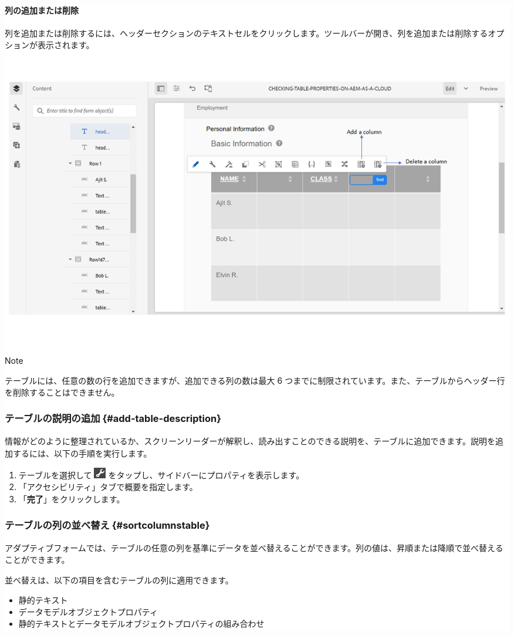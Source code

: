 
#### 列の追加または削除

列を追加または削除するには、ヘッダーセクションのテキストセルをクリックします。ツールバーが開き、列を追加または削除するオプションが表示されます。

![add-delete-move-row-column](assets/add-delet-column.png)

>[!NOTE]
>
>テーブルには、任意の数の行を追加できますが、追加できる列の数は最大 6 つまでに制限されています。また、テーブルからヘッダー行を削除することはできません。

### テーブルの説明の追加 {#add-table-description}

情報がどのように整理されているか、スクリーンリーダーが解釈し、読み出すことのできる説明を、テーブルに追加できます。説明を追加するには、以下の手順を実行します。

1. テーブルを選択して ![cmppr](assets/cmppr.png) をタップし、サイドバーにプロパティを表示します。
1. 「アクセシビリティ」タブで概要を指定します。
1. 「**完了**」をクリックします。

### テーブルの列の並べ替え {#sortcolumnstable}

アダプティブフォームでは、テーブルの任意の列を基準にデータを並べ替えることができます。列の値は、昇順または降順で並べ替えることができます。

並べ替えは、以下の項目を含むテーブルの列に適用できます。

* 静的テキスト
* データモデルオブジェクトプロパティ
* 静的テキストとデータモデルオブジェクトプロパティの組み合わせ
